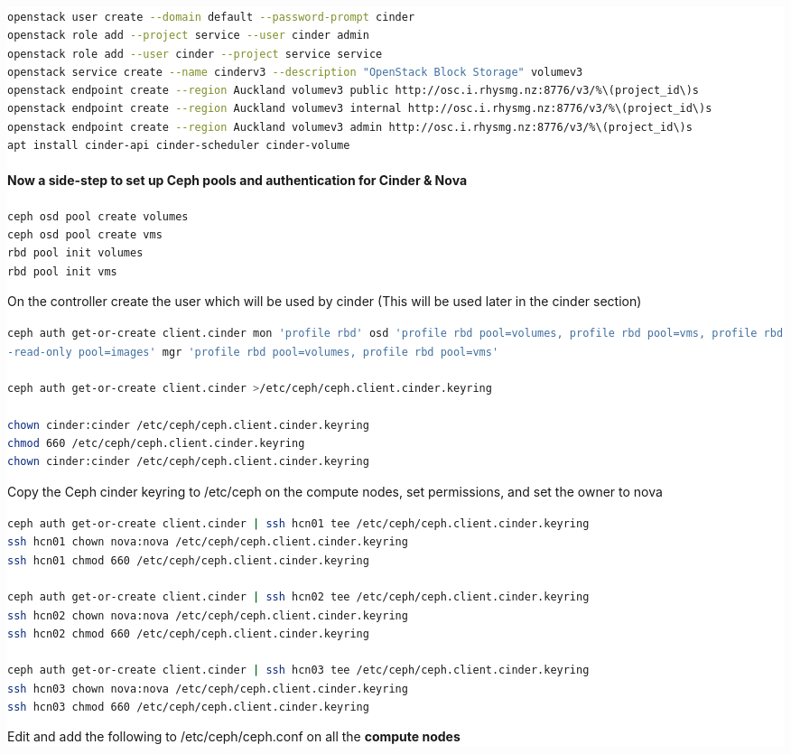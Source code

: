 ```bash
openstack user create --domain default --password-prompt cinder
openstack role add --project service --user cinder admin
openstack role add --user cinder --project service service
openstack service create --name cinderv3 --description "OpenStack Block Storage" volumev3
openstack endpoint create --region Auckland volumev3 public http://osc.i.rhysmg.nz:8776/v3/%\(project_id\)s
openstack endpoint create --region Auckland volumev3 internal http://osc.i.rhysmg.nz:8776/v3/%\(project_id\)s
openstack endpoint create --region Auckland volumev3 admin http://osc.i.rhysmg.nz:8776/v3/%\(project_id\)s
apt install cinder-api cinder-scheduler cinder-volume
```


#### Now a side-step to set up Ceph pools and authentication for Cinder & Nova

```bash
ceph osd pool create volumes
ceph osd pool create vms
rbd pool init volumes
rbd pool init vms
```
On the controller create the user which will be used by cinder (This will be used later in the cinder section)

```bash
ceph auth get-or-create client.cinder mon 'profile rbd' osd 'profile rbd pool=volumes, profile rbd pool=vms, profile rbd-read-only pool=images' mgr 'profile rbd pool=volumes, profile rbd pool=vms'

ceph auth get-or-create client.cinder >/etc/ceph/ceph.client.cinder.keyring

chown cinder:cinder /etc/ceph/ceph.client.cinder.keyring
chmod 660 /etc/ceph/ceph.client.cinder.keyring
chown cinder:cinder /etc/ceph/ceph.client.cinder.keyring
```
Copy the Ceph cinder keyring to /etc/ceph on the compute nodes, set permissions, and set the owner to nova 

```bash
ceph auth get-or-create client.cinder | ssh hcn01 tee /etc/ceph/ceph.client.cinder.keyring
ssh hcn01 chown nova:nova /etc/ceph/ceph.client.cinder.keyring
ssh hcn01 chmod 660 /etc/ceph/ceph.client.cinder.keyring

ceph auth get-or-create client.cinder | ssh hcn02 tee /etc/ceph/ceph.client.cinder.keyring
ssh hcn02 chown nova:nova /etc/ceph/ceph.client.cinder.keyring
ssh hcn02 chmod 660 /etc/ceph/ceph.client.cinder.keyring

ceph auth get-or-create client.cinder | ssh hcn03 tee /etc/ceph/ceph.client.cinder.keyring
ssh hcn03 chown nova:nova /etc/ceph/ceph.client.cinder.keyring
ssh hcn03 chmod 660 /etc/ceph/ceph.client.cinder.keyring
```
Edit and add the following to /etc/ceph/ceph.conf on all the **compute nodes**
